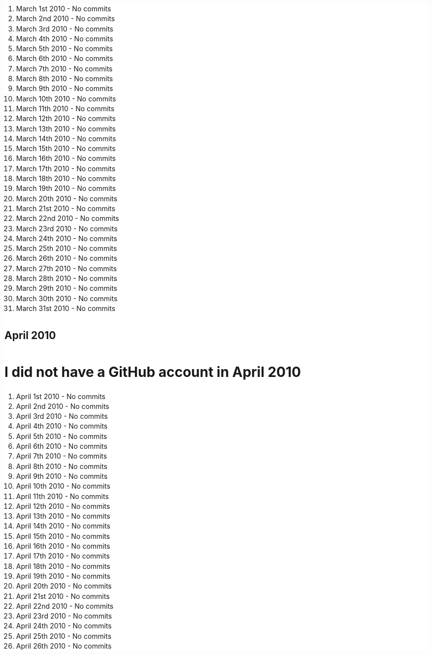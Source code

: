 1. March 1st 2010 - No commits
2. March 2nd 2010 - No commits
3. March 3rd 2010 - No commits
4. March 4th 2010 - No commits
5. March 5th 2010 - No commits
6. March 6th 2010 - No commits
7. March 7th 2010 - No commits
8. March 8th 2010 - No commits
9. March 9th 2010 - No commits
10. March 10th 2010 - No commits
11. March 11th 2010 - No commits
12. March 12th 2010 - No commits
13. March 13th 2010 - No commits
14. March 14th 2010 - No commits
15. March 15th 2010 - No commits
16. March 16th 2010 - No commits
17. March 17th 2010 - No commits
18. March 18th 2010 - No commits
19. March 19th 2010 - No commits
20. March 20th 2010 - No commits
21. March 21st 2010 - No commits
22. March 22nd 2010 - No commits
23. March 23rd 2010 - No commits
24. March 24th 2010 - No commits
25. March 25th 2010 - No commits
26. March 26th 2010 - No commits
27. March 27th 2010 - No commits
28. March 28th 2010 - No commits
29. March 29th 2010 - No commits
30. March 30th 2010 - No commits
31. March 31st 2010 - No commits

## April 2010

# I did not have a GitHub account in April 2010

1. April 1st 2010 - No commits
2. April 2nd 2010 - No commits
3. April 3rd 2010 - No commits
4. April 4th 2010 - No commits
5. April 5th 2010 - No commits
6. April 6th 2010 - No commits
7. April 7th 2010 - No commits
8. April 8th 2010 - No commits
9. April 9th 2010 - No commits
10. April 10th 2010 - No commits
11. April 11th 2010 - No commits
12. April 12th 2010 - No commits
13. April 13th 2010 - No commits
14. April 14th 2010 - No commits
15. April 15th 2010 - No commits
16. April 16th 2010 - No commits
17. April 17th 2010 - No commits
18. April 18th 2010 - No commits
19. April 19th 2010 - No commits
20. April 20th 2010 - No commits
21. April 21st 2010 - No commits
22. April 22nd 2010 - No commits
23. April 23rd 2010 - No commits
24. April 24th 2010 - No commits
25. April 25th 2010 - No commits
26. April 26th 2010 - No commits